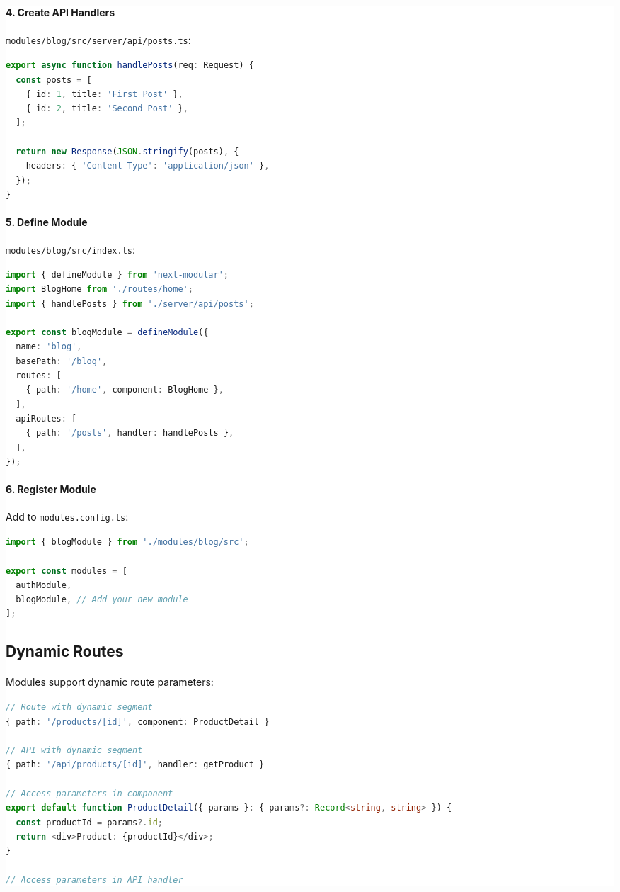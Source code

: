 #### 4. Create API Handlers

`modules/blog/src/server/api/posts.ts`:
```typescript
export async function handlePosts(req: Request) {
  const posts = [
    { id: 1, title: 'First Post' },
    { id: 2, title: 'Second Post' },
  ];
  
  return new Response(JSON.stringify(posts), {
    headers: { 'Content-Type': 'application/json' },
  });
}
```

#### 5. Define Module

`modules/blog/src/index.ts`:
```typescript
import { defineModule } from 'next-modular';
import BlogHome from './routes/home';
import { handlePosts } from './server/api/posts';

export const blogModule = defineModule({
  name: 'blog',
  basePath: '/blog',
  routes: [
    { path: '/home', component: BlogHome },
  ],
  apiRoutes: [
    { path: '/posts', handler: handlePosts },
  ],
});
```

#### 6. Register Module

Add to `modules.config.ts`:
```typescript
import { blogModule } from './modules/blog/src';

export const modules = [
  authModule,
  blogModule, // Add your new module
];
```

## Dynamic Routes

Modules support dynamic route parameters:

```typescript
// Route with dynamic segment
{ path: '/products/[id]', component: ProductDetail }

// API with dynamic segment
{ path: '/api/products/[id]', handler: getProduct }

// Access parameters in component
export default function ProductDetail({ params }: { params?: Record<string, string> }) {
  const productId = params?.id;
  return <div>Product: {productId}</div>;
}

// Access parameters in API handler
```